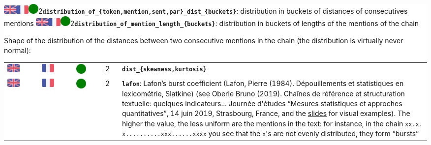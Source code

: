 <tr><td width="56px"><img src="docs/imgs/flag_conll.png" width="25"/></td><td width="56px"><img src="docs/imgs/flag_dem.png" width="25"/></td><td width="45px"><img src="docs/imgs/base.svg" width="20px"/></td><td width="20px">2</td><td><b><code>distribution_of_{token,mention,sent,par}_dist_{buckets}</code></b>: distribution in buckets of distances of consecutives mentions</td></tr>
<tr><td width="56px"><img src="docs/imgs/flag_conll.png" width="25"/></td><td width="56px"><img src="docs/imgs/flag_dem.png" width="25"/></td><td width="45px"><img src="docs/imgs/base.svg" width="20px"/></td><td width="20px">2</td><td><b><code>distribution_of_mention_length_{buckets}</code></b>: distribution in buckets of lengths of the mentions of the chain</td></tr>
</table>

Shape of the distribution of the distances between two consecutive mentions in the chain (the distribution is virtually never normal):

<table width="100%" class="features">
<tr><td width="56px"><img src="docs/imgs/flag_conll.png" width="25"/></td><td width="56px"><img src="docs/imgs/flag_dem.png" width="25"/></td><td width="45px"><img src="docs/imgs/base.svg" width="20px"/></td><td width="20px">2</td><td><b><code>dist_{skewness,kurtosis}</code></b></td></tr>
<tr><td width="56px"><img src="docs/imgs/flag_conll.png" width="25"/></td><td width="56px"><img src="docs/imgs/flag_dem.png" width="25"/></td><td width="45px"><img src="docs/imgs/base.svg" width="20px"/></td><td width="20px">2</td><td><b><code>lafon</code></b>: Lafon’s burst coefficient (Lafon, Pierre (1984). <emph>Dépouillements et statistiques en lexicométrie</emph>, Slatkine) (see Oberle Bruno (2019). <emph>Chaînes de référence et structuration textuelle: quelques indicateurs...</emph> Journée d'études “Mesures statistiques et approches quantitatives”, 14 juin 2019, Strasbourg, France, and the <a href="http://boberle.com/publications/res/Oberle-2019_structure.pdf">slides</a> for visual examples). The higher the value, the less uniform are the mentions in the text: for instance, in the chain <code>xx.x.x..........xxx......xxxx</code> you see that the <code>x</code>'s are not evenly distributed, they form “bursts”</td></tr>
</table>
